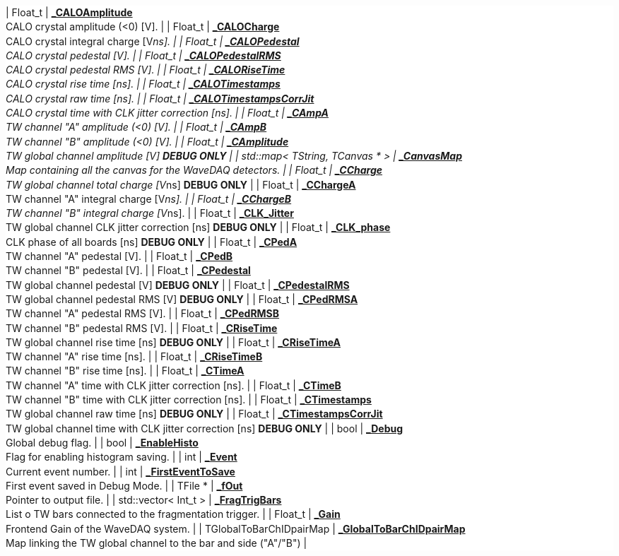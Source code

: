 | Float_t | **[_CALOAmplitude](/Classes/classWaveDaqDisplay.md#variable--caloamplitude)** <br>CALO crystal amplitude (<0) [V].  |
| Float_t | **[_CALOCharge](/Classes/classWaveDaqDisplay.md#variable--calocharge)** <br>CALO crystal integral charge [V*ns].  |
| Float_t | **[_CALOPedestal](/Classes/classWaveDaqDisplay.md#variable--calopedestal)** <br>CALO crystal pedestal [V].  |
| Float_t | **[_CALOPedestalRMS](/Classes/classWaveDaqDisplay.md#variable--calopedestalrms)** <br>CALO crystal pedestal RMS [V].  |
| Float_t | **[_CALORiseTime](/Classes/classWaveDaqDisplay.md#variable--calorisetime)** <br>CALO crystal rise time [ns].  |
| Float_t | **[_CALOTimestamps](/Classes/classWaveDaqDisplay.md#variable--calotimestamps)** <br>CALO crystal raw time [ns].  |
| Float_t | **[_CALOTimestampsCorrJit](/Classes/classWaveDaqDisplay.md#variable--calotimestampscorrjit)** <br>CALO crystal time with CLK jitter correction [ns].  |
| Float_t | **[_CAmpA](/Classes/classWaveDaqDisplay.md#variable--campa)** <br>TW channel "A" amplitude (<0) [V].  |
| Float_t | **[_CAmpB](/Classes/classWaveDaqDisplay.md#variable--campb)** <br>TW channel "B" amplitude (<0) [V].  |
| Float_t | **[_CAmplitude](/Classes/classWaveDaqDisplay.md#variable--camplitude)** <br>TW global channel amplitude [V] **DEBUG ONLY** |
| std::map< TString, TCanvas * > | **[_CanvasMap](/Classes/classWaveDaqDisplay.md#variable--canvasmap)** <br>Map containing all the canvas for the WaveDAQ detectors.  |
| Float_t | **[_CCharge](/Classes/classWaveDaqDisplay.md#variable--ccharge)** <br>TW global channel total charge [V*ns] **DEBUG ONLY** |
| Float_t | **[_CChargeA](/Classes/classWaveDaqDisplay.md#variable--cchargea)** <br>TW channel "A" integral charge [V*ns].  |
| Float_t | **[_CChargeB](/Classes/classWaveDaqDisplay.md#variable--cchargeb)** <br>TW channel "B" integral charge [V*ns].  |
| Float_t | **[_CLK_Jitter](/Classes/classWaveDaqDisplay.md#variable--clk-jitter)** <br>TW global channel CLK jitter correction [ns] **DEBUG ONLY** |
| Float_t | **[_CLK_phase](/Classes/classWaveDaqDisplay.md#variable--clk-phase)** <br>CLK phase of all boards [ns] **DEBUG ONLY** |
| Float_t | **[_CPedA](/Classes/classWaveDaqDisplay.md#variable--cpeda)** <br>TW channel "A" pedestal [V].  |
| Float_t | **[_CPedB](/Classes/classWaveDaqDisplay.md#variable--cpedb)** <br>TW channel "B" pedestal [V].  |
| Float_t | **[_CPedestal](/Classes/classWaveDaqDisplay.md#variable--cpedestal)** <br>TW global channel pedestal [V] **DEBUG ONLY** |
| Float_t | **[_CPedestalRMS](/Classes/classWaveDaqDisplay.md#variable--cpedestalrms)** <br>TW global channel pedestal RMS [V] **DEBUG ONLY** |
| Float_t | **[_CPedRMSA](/Classes/classWaveDaqDisplay.md#variable--cpedrmsa)** <br>TW channel "A" pedestal RMS [V].  |
| Float_t | **[_CPedRMSB](/Classes/classWaveDaqDisplay.md#variable--cpedrmsb)** <br>TW channel "B" pedestal RMS [V].  |
| Float_t | **[_CRiseTime](/Classes/classWaveDaqDisplay.md#variable--crisetime)** <br>TW global channel rise time [ns] **DEBUG ONLY** |
| Float_t | **[_CRiseTimeA](/Classes/classWaveDaqDisplay.md#variable--crisetimea)** <br>TW channel "A" rise time [ns].  |
| Float_t | **[_CRiseTimeB](/Classes/classWaveDaqDisplay.md#variable--crisetimeb)** <br>TW channel "B" rise time [ns].  |
| Float_t | **[_CTimeA](/Classes/classWaveDaqDisplay.md#variable--ctimea)** <br>TW channel "A" time with CLK jitter correction [ns].  |
| Float_t | **[_CTimeB](/Classes/classWaveDaqDisplay.md#variable--ctimeb)** <br>TW channel "B" time with CLK jitter correction [ns].  |
| Float_t | **[_CTimestamps](/Classes/classWaveDaqDisplay.md#variable--ctimestamps)** <br>TW global channel raw time [ns] **DEBUG ONLY** |
| Float_t | **[_CTimestampsCorrJit](/Classes/classWaveDaqDisplay.md#variable--ctimestampscorrjit)** <br>TW global channel time with CLK jitter correction [ns] **DEBUG ONLY** |
| bool | **[_Debug](/Classes/classWaveDaqDisplay.md#variable--debug)** <br>Global debug flag.  |
| bool | **[_EnableHisto](/Classes/classWaveDaqDisplay.md#variable--enablehisto)** <br>Flag for enabling histogram saving.  |
| int | **[_Event](/Classes/classWaveDaqDisplay.md#variable--event)** <br>Current event number.  |
| int | **[_FirstEventToSave](/Classes/classWaveDaqDisplay.md#variable--firsteventtosave)** <br>First event saved in Debug Mode.  |
| TFile * | **[_fOut](/Classes/classWaveDaqDisplay.md#variable--fout)** <br>Pointer to output file.  |
| std::vector< Int_t > | **[_FragTrigBars](/Classes/classWaveDaqDisplay.md#variable--fragtrigbars)** <br>List o TW bars connected to the fragmentation trigger.  |
| Float_t | **[_Gain](/Classes/classWaveDaqDisplay.md#variable--gain)** <br>Frontend Gain of the WaveDAQ system.  |
| TGlobalToBarChIDpairMap | **[_GlobalToBarChIDpairMap](/Classes/classWaveDaqDisplay.md#variable--globaltobarchidpairmap)** <br>Map linking the TW global channel to the bar and side ("A"/"B")  |